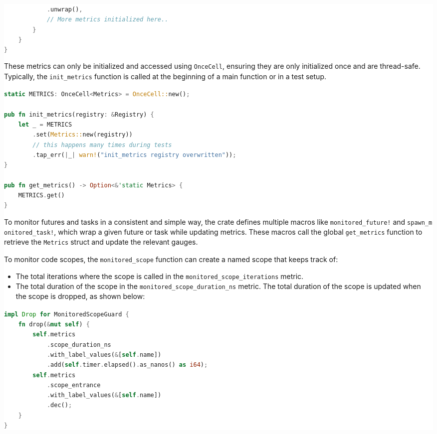 ```rust
            .unwrap(),
            // More metrics initialized here..
        }
    }
}
```

These metrics can only be initialized and accessed using `OnceCell`, ensuring they are only initialized once and are thread-safe.
Typically, the `init_metrics` function is called at the beginning of a main function or in a test setup.

```rust
static METRICS: OnceCell<Metrics> = OnceCell::new();

pub fn init_metrics(registry: &Registry) {
    let _ = METRICS
        .set(Metrics::new(registry))
        // this happens many times during tests
        .tap_err(|_| warn!("init_metrics registry overwritten"));
}

pub fn get_metrics() -> Option<&'static Metrics> {
    METRICS.get()
}
```

To monitor futures and tasks in a consistent and simple way, the crate defines multiple macros like `monitored_future!` and `spawn_monitored_task!`, which wrap a given future or task while updating metrics.
These macros call the global `get_metrics` function to retrieve the `Metrics` struct and update the relevant gauges.

To monitor code scopes, the `monitored_scope` function can create a named scope that keeps track of:

- The total iterations where the scope is called in the `monitored_scope_iterations` metric.
- The total duration of the scope in the `monitored_scope_duration_ns` metric. The total duration of the scope is updated when the scope is dropped, as shown below:

```rust
impl Drop for MonitoredScopeGuard {
    fn drop(&mut self) {
        self.metrics
            .scope_duration_ns
            .with_label_values(&[self.name])
            .add(self.timer.elapsed().as_nanos() as i64);
        self.metrics
            .scope_entrance
            .with_label_values(&[self.name])
            .dec();
    }
}
```


[`IntGaugeVec`]: https://docs.rs/prometheus/latest/prometheus/type.IntGaugeVec.html